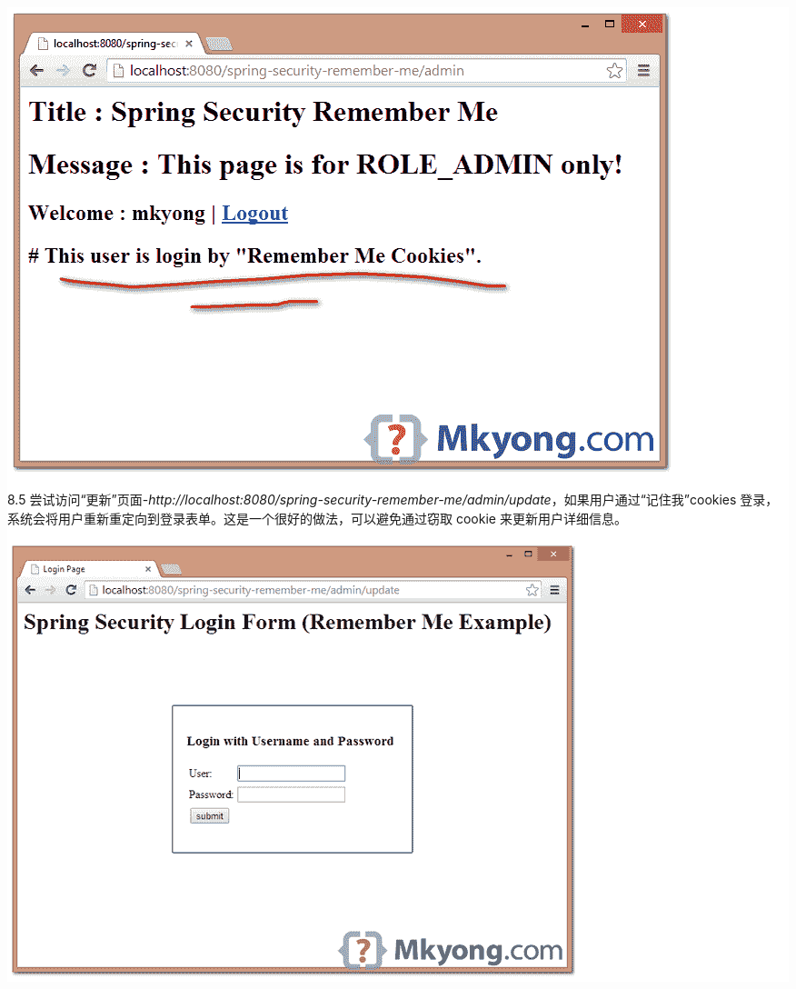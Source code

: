 ![spring-security-remember-me-example-3](img/bf1e415888d202257ea830aaefdebbea.png)

8.5 尝试访问“更新”页面-*http://localhost:8080/spring-security-remember-me/admin/update*，如果用户通过“记住我”cookies 登录，系统会将用户重新重定向到登录表单。这是一个很好的做法，可以避免通过窃取 cookie 来更新用户详细信息。

![spring-security-remember-me-example-4](img/f35673bd09ed1b0dd1dd340f08833277.png)
